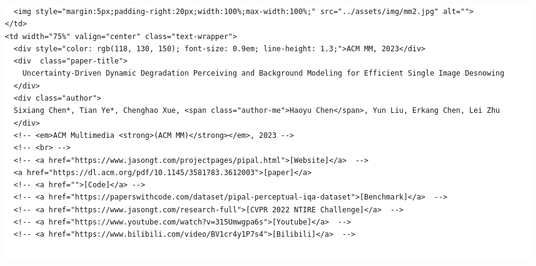       <img style="margin:5px;padding-right:20px;width:100%;max-width:100%;" src="../assets/img/mm2.jpg" alt="">
    </td>
    <td width="75%" valign="center" class="text-wrapper"> 
      <div style="color: rgb(118, 130, 150); font-size: 0.9em; line-height: 1.3;">ACM MM, 2023</div>
      <div  class="paper-title">
        Uncertainty-Driven Dynamic Degradation Perceiving and Background Modeling for Efficient Single Image Desnowing
      </div>
      <div class="author">
      Sixiang Chen*, Tian Ye*, Chenghao Xue, <span class="author-me">Haoyu Chen</span>, Yun Liu, Erkang Chen, Lei Zhu
      </div>
      <!-- <em>ACM Multimedia <strong>(ACM MM)</strong></em>, 2023 -->
      <!-- <br> -->
      <!-- <a href="https://www.jasongt.com/projectpages/pipal.html">[Website]</a>  -->
      <a href="https://dl.acm.org/pdf/10.1145/3581783.3612003">[paper]</a> 
      <!-- <a href="">[Code]</a> -->
      <!-- <a href="https://paperswithcode.com/dataset/pipal-perceptual-iqa-dataset">[Benchmark]</a>  -->
      <!-- <a href="https://www.jasongt.com/research-full">[CVPR 2022 NTIRE Challenge]</a>  -->
      <!-- <a href="https://www.youtube.com/watch?v=315Umwgpa6s">[Youtube]</a>  -->
      <!-- <a href="https://www.bilibili.com/video/BV1cr4y1P7s4">[Bilibili]</a>  -->
  <br>
      <!-- <p> 
          We propose a novel machine learning problem – the SRP problem as reconstructing high-quality data from unsatisfactory sensor data in industrial systems. 
      </p> -->
    </td>
</tr>






  
  <tr>
    <td style="margin:5px;padding:5px;width:30%;max-width:30%" align="center" class="image-wrapper">